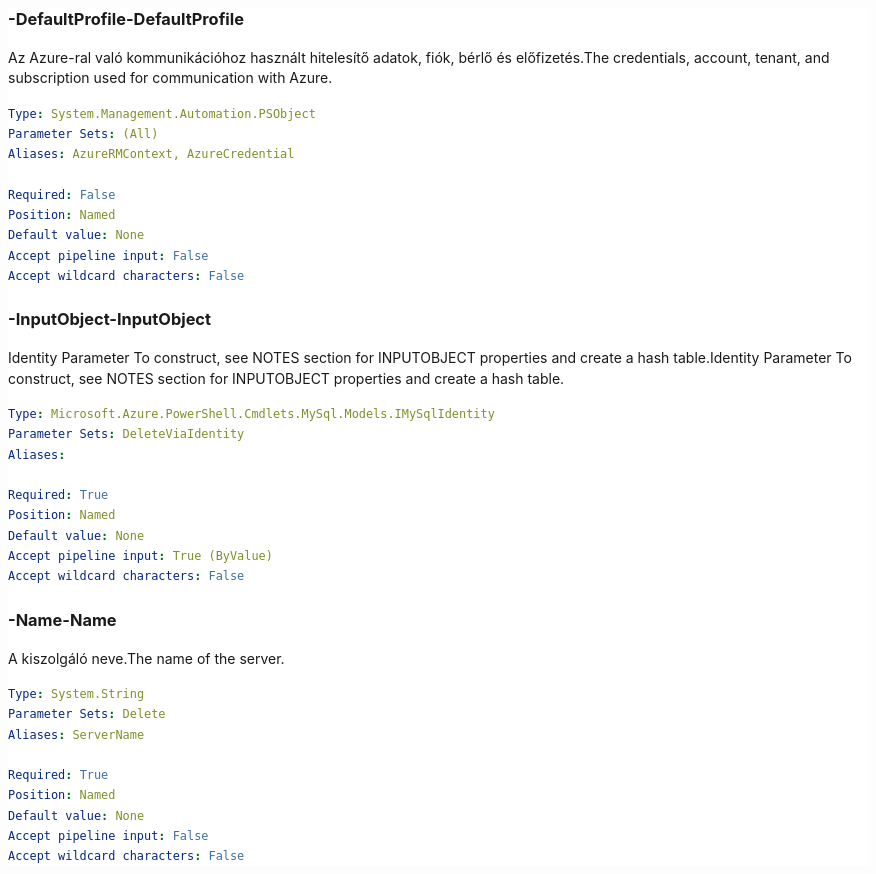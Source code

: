 ### <span data-ttu-id="cc400-117">-DefaultProfile</span><span class="sxs-lookup"><span data-stu-id="cc400-117">-DefaultProfile</span></span>
<span data-ttu-id="cc400-118">Az Azure-ral való kommunikációhoz használt hitelesítő adatok, fiók, bérlő és előfizetés.</span><span class="sxs-lookup"><span data-stu-id="cc400-118">The credentials, account, tenant, and subscription used for communication with Azure.</span></span>

```yaml
Type: System.Management.Automation.PSObject
Parameter Sets: (All)
Aliases: AzureRMContext, AzureCredential

Required: False
Position: Named
Default value: None
Accept pipeline input: False
Accept wildcard characters: False
```

### <span data-ttu-id="cc400-119">-InputObject</span><span class="sxs-lookup"><span data-stu-id="cc400-119">-InputObject</span></span>
<span data-ttu-id="cc400-120">Identity Parameter To construct, see NOTES section for INPUTOBJECT properties and create a hash table.</span><span class="sxs-lookup"><span data-stu-id="cc400-120">Identity Parameter To construct, see NOTES section for INPUTOBJECT properties and create a hash table.</span></span>

```yaml
Type: Microsoft.Azure.PowerShell.Cmdlets.MySql.Models.IMySqlIdentity
Parameter Sets: DeleteViaIdentity
Aliases:

Required: True
Position: Named
Default value: None
Accept pipeline input: True (ByValue)
Accept wildcard characters: False
```

### <span data-ttu-id="cc400-121">-Name</span><span class="sxs-lookup"><span data-stu-id="cc400-121">-Name</span></span>
<span data-ttu-id="cc400-122">A kiszolgáló neve.</span><span class="sxs-lookup"><span data-stu-id="cc400-122">The name of the server.</span></span>

```yaml
Type: System.String
Parameter Sets: Delete
Aliases: ServerName

Required: True
Position: Named
Default value: None
Accept pipeline input: False
Accept wildcard characters: False
```
